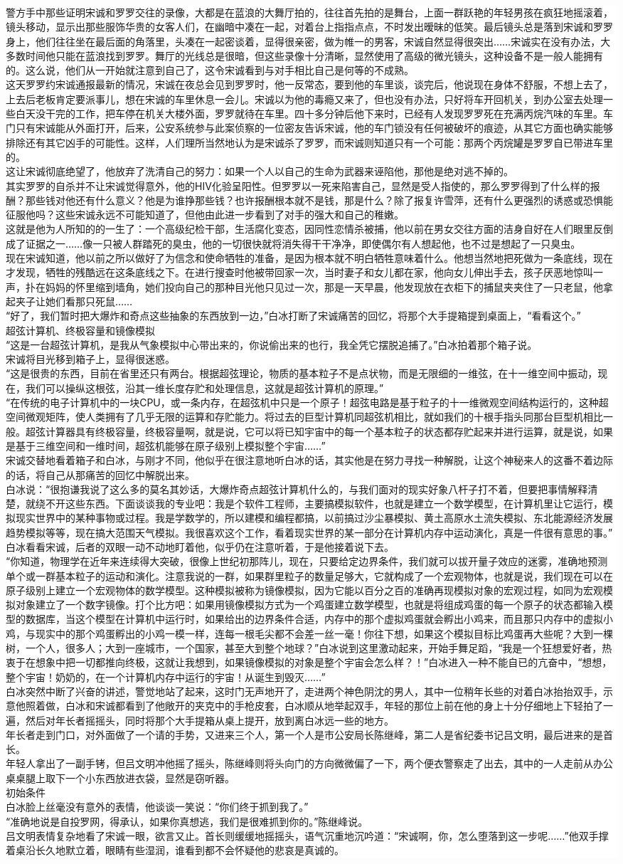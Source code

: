 警方手中那些证明宋诚和罗罗交往的录像，大都是在蓝浪的大舞厅拍的，往往首先拍的是舞台，上面一群跃艳的年轻男孩在疯狂地摇滚着，镜头移动，显示出那些服饰华贵的女客人们，在幽暗中凑在一起，对着台上指指点点，不时发出暧昧的低笑。最后镜头总是落到宋诚和罗罗身上，他们往往坐在最后面的角落里，头凑在一起密谈着，显得很亲密，做为帷一的男客，宋诚自然显得很突出……宋诚实在没有办法，大多数时间他只能在蓝浪找到罗罗。舞厅的光线总是很暗，但这些录像十分清晰，显然使用了高级的微光镜头，这种设备不是一般人能拥有的。这么说，他们从一开始就注意到自己了，这令宋诚看到与对手相比自己是何等的不成熟。
<br>
这天罗罗约宋诚通报最新的情况，宋诚在夜总会见到罗罗时，他一反常态，要到他的车里谈，谈完后，他说现在身体不舒服，不想上去了，上去后老板肯定要派事儿，想在宋诚的车里休息一会儿。宋诚以为他的毒瘾又来了，但也没有办法，只好将车开回机关，到办公室去处理一些白天没干完的工作，把车停在机关大楼外面，罗罗就待在车里。四十多分钟后他下来时，已经有人发现罗罗死在充满丙烷汽味的车里。车门只有宋诚能从外面打开，后来，公安系统参与此案侦察的一位密友告诉宋诚，他的车门锁没有任何被破坏的痕迹，从其它方面也确实能够排除还有其它凶手的可能性。这样，人们理所当然地认为是宋诚杀了罗罗，而宋诚则知道只有一个可能：那两个丙烷罐是罗罗自已带进车里的。
<br>
这让宋诚彻底绝望了，他放弃了洗清自己的努力：如果一个人以自己的生命为武器来诬陷他，那他是绝对逃不掉的。
<br>
其实罗罗的自杀并不让宋诚觉得意外，他的HIV化验呈阳性。但罗罗以一死来陷害自己，显然是受人指使的，那么罗罗得到了什么样的报酬？那些钱对他还有什么意义？他是为谁挣那些钱？也许报酬根本就不是钱，那是什么？除了报复许雪萍，还有什么更强烈的诱惑或恐惧能征服他吗？这些宋诚永远不可能知道了，但他由此进一步看到了对手的强大和自己的稚嫩。
<br>
这就是他为人所知的的一生了：一个高级纪检干部，生活腐化变态，因同性恋情杀被捕，他以前在男女交往方面的洁身自好在人们眼里反倒成了证据之一……像一只被人群踏死的臭虫，他的一切很快就将消失得干干净净，即使偶尔有人想起他，也不过是想起了一只臭虫。
<br>
现在宋诚知道，他以前之所以做好了为信念和使命牺牲的准备，是因为根本就不明白牺牲意味着什么。他想当然地把死做为一条底线，现在才发现，牺牲的残酷远在这条底线之下。在进行搜查时他被带回家一次，当时妻子和女儿都在家，他向女儿伸出手去，孩子厌恶地惊叫一声，扑在妈妈的怀里缩到墙角，她们投向自己的那种目光他只见过一次，那是一天早晨，他发现放在衣柜下的捕鼠夹夹住了一只老鼠，他拿起夹子让她们看那只死鼠……
<br>
“好了，我们暂时把大爆炸和奇点这些抽象的东西放到一边，”白冰打断了宋诚痛苦的回忆，将那个大手提箱提到桌面上，“看看这个。”
<br>
超弦计算机、终极容量和镜像模拟
<br>
“这是一台超弦计算机，是我从气象模拟中心带出来的，你说偷出来的也行，我全凭它摆脱追捕了。”白冰拍着那个箱子说。
<br>
宋诚将目光移到箱子上，显得很迷惑。
<br>
“这是很贵的东西，目前在省里还只有两台。根据超弦理论，物质的基本粒子不是点状物，而是无限细的一维弦，在十一维空间中振动，现在，我们可以操纵这根弦，沿其一维长度存贮和处理信息，这就是超弦计算机的原理。”
<br>
“在传统的电子计算机中的一块CPU，或一条内存，在超弦机中只是一个原子！超弦电路是基于粒子的十一维微观空间结构运行的，这种超空间微观矩阵，使人类拥有了几乎无限的运算和存贮能力。将过去的巨型计算机同超弦机相比，就如我们的十根手指头同那台巨型机相比一般。超弦计算器具有终极容量，终极容量啊，就是说，它可以将已知宇宙中的每一个基本粒子的状态都存贮起来并进行运算，就是说，如果是基于三维空间和一维时间，超弦机能够在原子级别上模拟整个宇宙……”
<br>
宋诚交替地看着箱子和白冰，与刚才不同，他似乎在很注意地听白冰的话，其实他是在努力寻找一种解脱，让这个神秘来人的这番不着边际的话，将自己从那痛苦的回忆中解脱出来。
<br>
白冰说：“很抱谦我说了这么多的莫名其妙话，大爆炸奇点超弦计算机什么的，与我们面对的现实好象八杆子打不着，但要把事情解释清楚，就绕不开这些东西。下面谈谈我的专业吧：我是个软件工程师，主要搞模拟软件，也就是建立一个数学模型，在计算机里让它运行，模拟现实世界中的某种事物或过程。我是学数学的，所以建模和编程都搞，以前搞过沙尘暴模拟、黄土高原水土流失模拟、东北能源经济发展趋势模拟等等，现在搞大范围天气模拟。我很喜欢这个工作，看着现实世界的某一部分在计算机内存中运动演化，真是一件很有意思的事。”
<br>
白冰看看宋诚，后者的双眼一动不动地盯着他，似乎仍在注意听着，于是他接着说下去。
<br>
“你知道，物理学在近年来连续得大突破，很像上世纪初那阵儿，现在，只要给定边界条件，我们就可以拔开量子效应的迷雾，准确地预测单个或一群基本粒子的运动和演化。注意我说的一群，如果群里粒子的数量足够大，它就构成了一个宏观物体，也就是说，我们现在可以在原子级别上建立一个宏观物体的数学模型。这种模拟被称为镜像模拟，因为它能以百分之百的准确再现模拟对象的宏观过程，如同为宏观模拟对象建立了一个数字镜像。打个比方吧：如果用镜像模拟方式为一个鸡蛋建立数学模型，也就是将组成鸡蛋的每一个原子的状态都输入模型的数据库，当这个模型在计算机中运行时，如果给出的边界条件合适，内存中的那个虚拟鸡蛋就会孵出小鸡来，而且那只内存中的虚拟小鸡，与现实中的那个鸡蛋孵出的小鸡一模一样，连每一根毛尖都不会差一丝一毫！你往下想，如果这个模拟目标比鸡蛋再大些呢？大到一棵树，一个人，很多人；大到一座城市，一个国家，甚至大到整个地球？”白冰说到这里激动起来，开始手舞足蹈，“我是一个狂想爱好者，热衷于在想象中把一切都推向终极，这就让我想到，如果镜像模拟的对象是整个宇宙会怎么样？！”白冰进入一种不能自已的亢奋中，“想想，整个宇宙！奶奶的，在一个计算机内存中运行的宇宙！从诞生到毁灭……”
<br>
白冰突然中断了兴奋的讲述，警觉地站了起来，这时门无声地开了，走进两个神色阴沈的男人，其中一位稍年长些的对着白冰抬抬双手，示意他照着做，白冰和宋诚都看到了他敞开的夹克中的手枪皮套，白冰顺从地举起双手，年轻的那位上前在他的身上十分仔细地上下轻拍了一遍，然后对年长者摇摇头，同时将那个大手提箱从桌上提开，放到离白冰远一些的地方。
<br>
年长者走到门口，对外面做了一个请的手势，又进来三个人，第一个人是市公安局长陈继峰，第二人是省纪委书记吕文明，最后进来的是首长。
<br>
年轻人拿出了一副手铐，但吕文明冲他摇了摇头，陈继峰则将头向门的方向微微偏了一下，两个便衣警察走了出去，其中的一人走前从办公桌桌腿上取下一个小东西放进衣袋，显然是窃听器。
<br>
初始条件
<br>
白冰脸上丝毫没有意外的表情，他谈谈一笑说：“你们终于抓到我了。”
<br>
“准确地说是自投罗网，得承认，如果你真想逃，我们是很难抓到你的。”陈继峰说。
<br>
吕文明表情复杂地看了宋诚一眼，欲言又止。首长则缓缓地摇摇头，语气沉重地沉吟道：“宋诚啊，你，怎么堕落到这一步呢……”他双手撑着桌沿长久地默立着，眼睛有些湿润，谁看到都不会怀疑他的悲哀是真诚的。